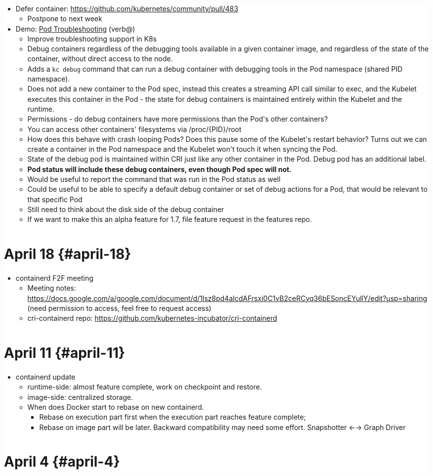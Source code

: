 

*   Defer container: https://github.com/kubernetes/community/pull/483
    *   Postpone to next week
*   Demo: [Pod Troubleshooting](https://github.com/kubernetes/kubernetes/pull/35584) (verb@)
    *   Improve troubleshooting support in K8s
    *   Debug containers regardless of the debugging tools available in a given container image, and regardless of the state of the container, without direct access to the node.
    *   Adds a `kc debug` command that can run a debug container with debugging tools in the Pod namespace (shared PID namespace).
    *   Does not add a new container to the Pod spec, instead this creates a streaming API call similar to exec, and the Kubelet executes this container in the Pod - the state for debug containers is maintained entirely within the Kubelet and the runtime.
    *   Permissions - do debug containers have more permissions than the Pod's other containers?
    *   You can access other containers' filesystems via /proc/{PID}/root
    *   How does this behave with crash looping Pods? Does this pause some of the Kubelet's restart behavior? Turns out we can create a container in the Pod namespace and the Kubelet won't touch it when syncing the Pod.
    *   State of the debug pod is maintained within CRI just like any other container in the Pod. Debug pod has an additional label.
    *   **Pod status will include these debug containers, even though Pod spec will not.**
    *   Would be useful to report the command that was run in the Pod status as well
    *   Could be useful to be able to specify a default debug container or set of debug actions for a Pod, that would be relevant to that specific Pod
    *   Still need to think about the disk side of the debug container
    *   If we want to make this an alpha feature for 1.7, file feature request in the features repo.


# April 18 {#april-18}



*   containerd F2F meeting
    *   Meeting notes: https://docs.google.com/a/google.com/document/d/1lsz8pd4aIcdAFrsxi0C1vB2ceRCyq36bESoncEYullY/edit?usp=sharing (need permission to access, feel free to request access)
    *   cri-containerd repo: https://github.com/kubernetes-incubator/cri-containerd


# April 11 {#april-11}



*   containerd update
    *   runtime-side: almost feature complete, work on checkpoint and restore.
    *   image-side: centralized storage.
    *   When does Docker start to rebase on new containerd.
        *   Rebase on execution part first when the execution part reaches feature complete;
        *   Rebase on image part will be later. Backward compatibility may need some effort. Snapshotter ←→ Graph Driver


# April 4  {#april-4}
